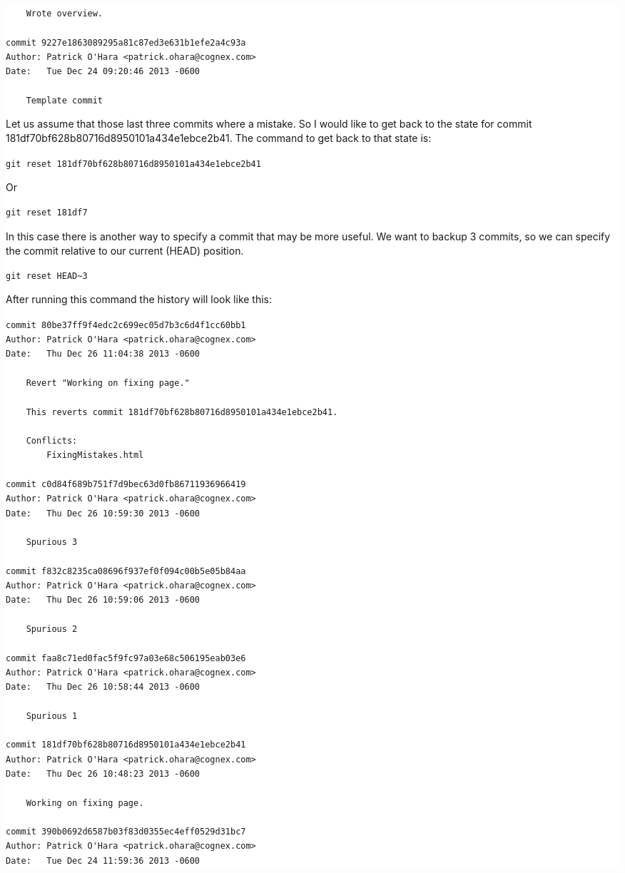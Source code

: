         Wrote overview.

    commit 9227e1863089295a81c87ed3e631b1efe2a4c93a
    Author: Patrick O'Hara <patrick.ohara@cognex.com>
    Date:   Tue Dec 24 09:20:46 2013 -0600

        Template commit

  Let us assume that those last three commits where a mistake.  So I would like to get back to the state for commit 181df70bf628b80716d8950101a434e1ebce2b41.  The command to get back to that state is:

    git reset 181df70bf628b80716d8950101a434e1ebce2b41

  Or

    git reset 181df7

  In this case there is another way to specify a commit that may be more useful.  We want to backup 3 commits, so we can specify the commit relative to our current (HEAD) position.

    git reset HEAD~3

  After running this command the history will look like this:

    commit 80be37ff9f4edc2c699ec05d7b3c6d4f1cc60bb1
    Author: Patrick O'Hara <patrick.ohara@cognex.com>
    Date:   Thu Dec 26 11:04:38 2013 -0600

        Revert "Working on fixing page."

        This reverts commit 181df70bf628b80716d8950101a434e1ebce2b41.

        Conflicts:
            FixingMistakes.html

    commit c0d84f689b751f7d9bec63d0fb86711936966419
    Author: Patrick O'Hara <patrick.ohara@cognex.com>
    Date:   Thu Dec 26 10:59:30 2013 -0600

        Spurious 3

    commit f832c8235ca08696f937ef0f094c00b5e05b84aa
    Author: Patrick O'Hara <patrick.ohara@cognex.com>
    Date:   Thu Dec 26 10:59:06 2013 -0600

        Spurious 2

    commit faa8c71ed0fac5f9fc97a03e68c506195eab03e6
    Author: Patrick O'Hara <patrick.ohara@cognex.com>
    Date:   Thu Dec 26 10:58:44 2013 -0600

        Spurious 1

    commit 181df70bf628b80716d8950101a434e1ebce2b41
    Author: Patrick O'Hara <patrick.ohara@cognex.com>
    Date:   Thu Dec 26 10:48:23 2013 -0600

        Working on fixing page.

    commit 390b0692d6587b03f83d0355ec4eff0529d31bc7
    Author: Patrick O'Hara <patrick.ohara@cognex.com>
    Date:   Tue Dec 24 11:59:36 2013 -0600
